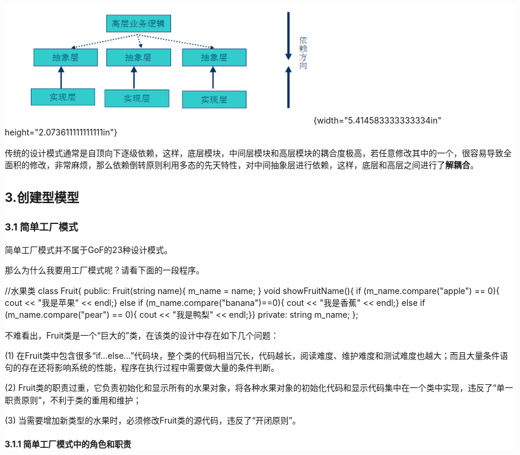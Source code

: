 ![](assets/1584952244685.png){width="5.414583333333334in" height="2.073611111111111in"}

传统的设计模式通常是自顶向下逐级依赖，这样，底层模块，中间层模块和高层模块的耦合度极高，若任意修改其中的一个，很容易导致全面积的修改，非常麻烦，那么依赖倒转原则利用多态的先天特性，对中间抽象层进行依赖，这样，底层和高层之间进行了**解耦合**。

## 3.创建型模型

### 3.1 简单工厂模式

简单工厂模式并不属于GoF的23种设计模式。

那么为什么我要用工厂模式呢？请看下面的一段程序。

  //水果类
  class Fruit{
  public:
  Fruit(string name){
  m\_name = name; }
  void showFruitName(){
  if (m\_name.compare("apple") == 0){
  cout &lt;&lt; "我是苹果" &lt;&lt; endl;}
  else if (m\_name.compare("banana")==0){
  cout &lt;&lt; "我是香蕉" &lt;&lt; endl;}
  else if (m\_name.compare("pear") == 0){
  cout &lt;&lt; "我是鸭梨" &lt;&lt; endl;}}
  private:
  string m\_name;
  };

不难看出，Fruit类是一个“巨大的”类，在该类的设计中存在如下几个问题： 

(1) 在Fruit类中包含很多“if…else…”代码块，整个类的代码相当冗长，代码越长，阅读难度、维护难度和测试难度也越大；而且大量条件语句的存在还将影响系统的性能，程序在执行过程中需要做大量的条件判断。

\(2) Fruit类的职责过重，它负责初始化和显示所有的水果对象，将各种水果对象的初始化代码和显示代码集中在一个类中实现，违反了“单一职责原则”，不利于类的重用和维护；

\(3) 当需要增加新类型的水果时，必须修改Fruit类的源代码，违反了“开闭原则”。

#### 3.1.1 简单工厂模式中的角色和职责
